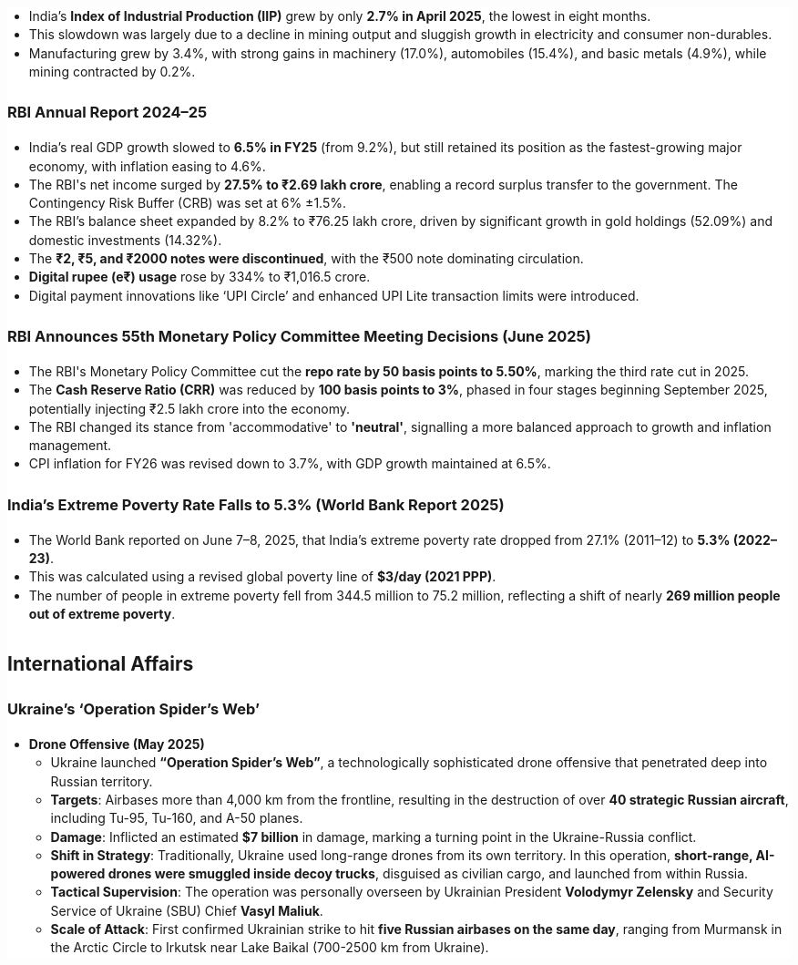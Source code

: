 *   India’s **Index of Industrial Production (IIP)** grew by only **2.7% in April 2025**, the lowest in eight months.
*   This slowdown was largely due to a decline in mining output and sluggish growth in electricity and consumer non-durables.
*   Manufacturing grew by 3.4%, with strong gains in machinery (17.0%), automobiles (15.4%), and basic metals (4.9%), while mining contracted by 0.2%.

### RBI Annual Report 2024–25

*   India’s real GDP growth slowed to **6.5% in FY25** (from 9.2%), but still retained its position as the fastest-growing major economy, with inflation easing to 4.6%.
*   The RBI's net income surged by **27.5% to ₹2.69 lakh crore**, enabling a record surplus transfer to the government. The Contingency Risk Buffer (CRB) was set at 6% ±1.5%.
*   The RBI’s balance sheet expanded by 8.2% to ₹76.25 lakh crore, driven by significant growth in gold holdings (52.09%) and domestic investments (14.32%).
*   The **₹2, ₹5, and ₹2000 notes were discontinued**, with the ₹500 note dominating circulation.
*   **Digital rupee (e₹) usage** rose by 334% to ₹1,016.5 crore.
*   Digital payment innovations like ‘UPI Circle’ and enhanced UPI Lite transaction limits were introduced.

### RBI Announces 55th Monetary Policy Committee Meeting Decisions (June 2025)

*   The RBI's Monetary Policy Committee cut the **repo rate by 50 basis points to 5.50%**, marking the third rate cut in 2025.
*   The **Cash Reserve Ratio (CRR)** was reduced by **100 basis points to 3%**, phased in four stages beginning September 2025, potentially injecting ₹2.5 lakh crore into the economy.
*   The RBI changed its stance from 'accommodative' to **'neutral'**, signalling a more balanced approach to growth and inflation management.
*   CPI inflation for FY26 was revised down to 3.7%, with GDP growth maintained at 6.5%.

### India’s Extreme Poverty Rate Falls to 5.3% (World Bank Report 2025)

*   The World Bank reported on June 7–8, 2025, that India’s extreme poverty rate dropped from 27.1% (2011–12) to **5.3% (2022–23)**.
*   This was calculated using a revised global poverty line of **$3/day (2021 PPP)**.
*   The number of people in extreme poverty fell from 344.5 million to 75.2 million, reflecting a shift of nearly **269 million people out of extreme poverty**.

## International Affairs

### Ukraine’s ‘Operation Spider’s Web’

*   **Drone Offensive (May 2025)**
    *   Ukraine launched **“Operation Spider’s Web”**, a technologically sophisticated drone offensive that penetrated deep into Russian territory.
    *   **Targets**: Airbases more than 4,000 km from the frontline, resulting in the destruction of over **40 strategic Russian aircraft**, including Tu-95, Tu-160, and A-50 planes.
    *   **Damage**: Inflicted an estimated **$7 billion** in damage, marking a turning point in the Ukraine-Russia conflict.
    *   **Shift in Strategy**: Traditionally, Ukraine used long-range drones from its own territory. In this operation, **short-range, AI-powered drones were smuggled inside decoy trucks**, disguised as civilian cargo, and launched from within Russia.
    *   **Tactical Supervision**: The operation was personally overseen by Ukrainian President **Volodymyr Zelensky** and Security Service of Ukraine (SBU) Chief **Vasyl Maliuk**.
    *   **Scale of Attack**: First confirmed Ukrainian strike to hit **five Russian airbases on the same day**, ranging from Murmansk in the Arctic Circle to Irkutsk near Lake Baikal (700-2500 km from Ukraine).